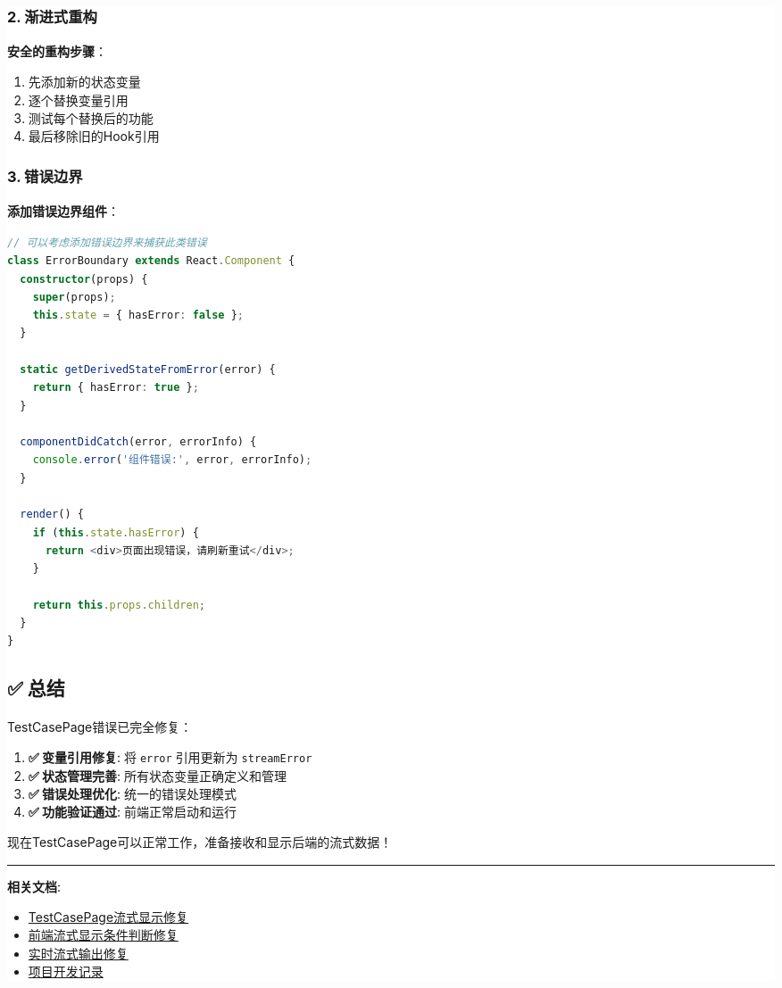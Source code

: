 ### 2. 渐进式重构

**安全的重构步骤**：
1. 先添加新的状态变量
2. 逐个替换变量引用
3. 测试每个替换后的功能
4. 最后移除旧的Hook引用

### 3. 错误边界

**添加错误边界组件**：
```typescript
// 可以考虑添加错误边界来捕获此类错误
class ErrorBoundary extends React.Component {
  constructor(props) {
    super(props);
    this.state = { hasError: false };
  }

  static getDerivedStateFromError(error) {
    return { hasError: true };
  }

  componentDidCatch(error, errorInfo) {
    console.error('组件错误:', error, errorInfo);
  }

  render() {
    if (this.state.hasError) {
      return <div>页面出现错误，请刷新重试</div>;
    }

    return this.props.children;
  }
}
```

## ✅ 总结

TestCasePage错误已完全修复：

1. **✅ 变量引用修复**: 将 `error` 引用更新为 `streamError`
2. **✅ 状态管理完善**: 所有状态变量正确定义和管理
3. **✅ 错误处理优化**: 统一的错误处理模式
4. **✅ 功能验证通过**: 前端正常启动和运行

现在TestCasePage可以正常工作，准备接收和显示后端的流式数据！

---

**相关文档**:
- [TestCasePage流式显示修复](./TESTCASE_PAGE_STREAMING_FIX.md)
- [前端流式显示条件判断修复](./FRONTEND_STREAMING_CONDITION_FIX.md)
- [实时流式输出修复](./REALTIME_STREAMING_FIX.md)
- [项目开发记录](./MYWORK.md)

